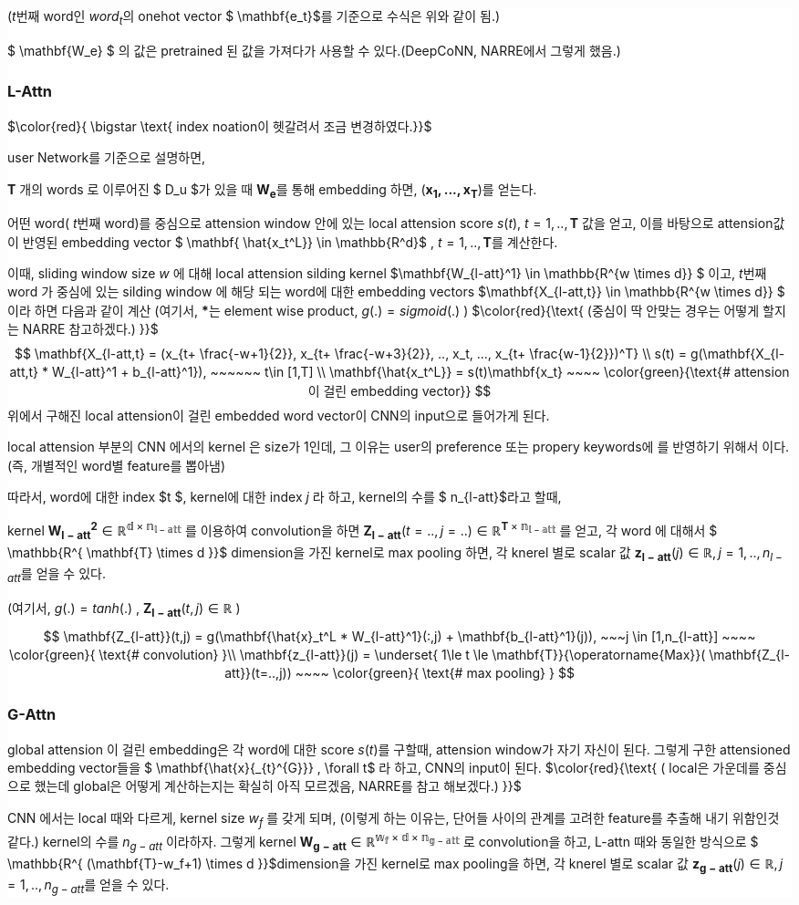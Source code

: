 ($t$번째 word인 $word_t$의 onehot vector $ \mathbf{e_t}$를 기준으로 수식은 위와 같이 됨.)

$ \mathbf{W_e} $ 의 값은 pretrained 된 값을 가져다가 사용할 수 있다.(DeepCoNN, NARRE에서 그렇게 했음.)

### L-Attn

$\color{red}{ \bigstar \text{ index noation이 헷갈려서 조금 변경하였다.}}$ 

user Network를 기준으로 설명하면, 

$\mathbf{T}$ 개의 words 로 이루어진 $ D_u  $가 있을 때 $\mathbf {W_e}$를 통해 embedding 하면, $(\mathbf{x_1, ..., x_T})$를 얻는다. 	

어떤 word( $t$번째 word)를 중심으로 attension window 안에 있는  local attension score $s(t)$, $t =1, ..,\mathbf{T}$ 값을 얻고, 이를 바탕으로 attension값이 반영된 embedding vector $ \mathbf{ \hat{x_t^L}} \in \mathbb{R^d}$ , $t = 1, .., \mathbf T$를 계산한다.

이때, sliding window size $w$ 에 대해 local attension silding kernel $\mathbf{W_{l-att}^1} \in \mathbb{R^{w \times d}} $ 이고,  $t$번째 word 가 중심에 있는 silding window 에 해당 되는 word에 대한 embedding vectors $\mathbf{X_{l-att,t}}  \in \mathbb{R^{w \times d}} $ 이라 하면 다음과 같이 계산 (여기서, $\mathbf{ *}$는 element wise product, $g(.) = sigmoid(.)$ )
 $\color{red}{\text{ (중심이 딱 안맞는 경우는 어떻게 할지는 NARRE 참고하겠다.) }}$
$$
\mathbf{X_{l-att,t} = (x_{t+ \frac{-w+1}{2}}, x_{t+ \frac{-w+3}{2}}, .., x_t, ..., x_{t+ \frac{w-1}{2}})^T}  \\
s(t) = g(\mathbf{X_{l-att,t} * W_{l-att}^1 + b_{l-att}^1}), ~~~~~~ t\in [1,T] \\
\mathbf{\hat{x_t^L}} = s(t)\mathbf{x_t}  ~~~~ \color{green}{\text{# attension이 걸린 embedding vector}}
$$
위에서 구해진 local attension이 걸린 embedded word vector이 CNN의 input으로 들어가게 된다. 

local attension 부분의 CNN 에서의 kernel 은 size가 1인데, 그 이유는 user의 preference 또는 propery keywords에 를 반영하기 위해서 이다.(즉, 개별적인 word별 feature를 뽑아냄)

따라서, word에 대한 index $t $, kernel에 대한 index $j$ 라 하고, kernel의 수를 $ n_{l-att}$라고 할때,

kernel  $\mathbf{W_{l-att}^2} \in \mathbb{R^{ d \times n_{l-att}}}$ 를 이용하여 convolution을 하면 $\mathbf{Z_{l-att}}(t= .. , j=..) \in \mathbb{R^{\mathbf{T} \times n_{l-att}}}$ 를 얻고, 각 word 에 대해서 $ \mathbb{R^{ \mathbf{T} \times d }}$ dimension을 가진 kernel로 max pooling 하면, 각 knerel 별로 scalar 값 $\mathbf{z_{l-att}}(j) \in \mathbb{R}, j = 1,.., n_{l-att}$를 얻을 수 있다. 

(여기서,  $g(.) = tanh(.)$ , $\mathbf{Z_{l-att}}(t,j) \in \mathbb{R}$  )
$$
\mathbf{Z_{l-att}}(t,j) = g(\mathbf{\hat{x}_t^L *  W_{l-att}^1}(:,j) + \mathbf{b_{l-att}^1}(j)), ~~~j \in [1,n_{l-att}] ~~~~ \color{green}{ \text{# convolution} }\\
\mathbf{z_{l-att}}(j) = \underset{ 1\le t \le \mathbf{T}}{\operatorname{Max}}( \mathbf{Z_{l-att}}(t=..,j))  ~~~~ \color{green}{ \text{# max pooling} }
$$

### G-Attn
global attension 이 걸린 embedding은 각 word에 대한 score $s(t)$를 구할때, attension window가 자기 자신이 된다. 그렇게 구한 attensioned embedding vector들을  $ \mathbf{\hat{x}{_{t}^{G}}} , \forall t$ 라 하고, CNN의 input이 된다. 
$\color{red}{\text{ ( local은 가운데를 중심으로 했는데 global은 어떻게 계산하는지는 확실히 아직 모르겠음, NARRE를 참고 해보겠다.) }}$  

CNN 에서는 local 때와 다르게, kernel size $w_f$ 를 갖게 되며, (이렇게 하는 이유는, 단어들 사이의 관계를 고려한 feature를 추출해 내기 위함인것 같다.) kernel의 수를 $n_{g-att}$ 이라하자. 그렇게 kernel  $\mathbf{W_{g-att}} \in \mathbb{R^{ w_f \times d \times n_{g-att}}}$ 로 convolution을 하고, L-attn 때와 동일한 방식으로 $ \mathbb{R^{ (\mathbf{T}-w_f+1) \times d }}$dimension을 가진 kernel로 max pooling을 하면,  각 knerel 별로 scalar 값 $\mathbf{z_{g-att}}(j) \in \mathbb{R}, j = 1,.., n_{g-att}$를 얻을 수 있다. 
